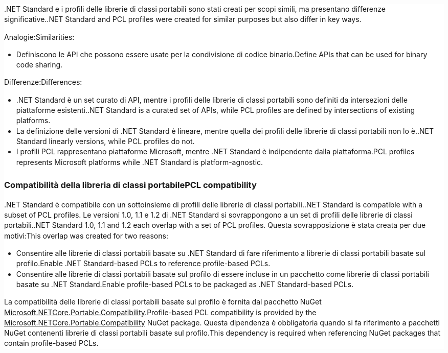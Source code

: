 <span data-ttu-id="27ee1-205">.NET Standard e i profili delle librerie di classi portabili sono stati creati per scopi simili, ma presentano differenze significative.</span><span class="sxs-lookup"><span data-stu-id="27ee1-205">.NET Standard and PCL profiles were created for similar purposes but also differ in key ways.</span></span>

<span data-ttu-id="27ee1-206">Analogie:</span><span class="sxs-lookup"><span data-stu-id="27ee1-206">Similarities:</span></span>

- <span data-ttu-id="27ee1-207">Definiscono le API che possono essere usate per la condivisione di codice binario.</span><span class="sxs-lookup"><span data-stu-id="27ee1-207">Define APIs that can be used for binary code sharing.</span></span>

<span data-ttu-id="27ee1-208">Differenze:</span><span class="sxs-lookup"><span data-stu-id="27ee1-208">Differences:</span></span>

- <span data-ttu-id="27ee1-209">.NET Standard è un set curato di API, mentre i profili delle librerie di classi portabili sono definiti da intersezioni delle piattaforme esistenti.</span><span class="sxs-lookup"><span data-stu-id="27ee1-209">.NET Standard is a curated set of APIs, while PCL profiles are defined by intersections of existing platforms.</span></span>
- <span data-ttu-id="27ee1-210">La definizione delle versioni di .NET Standard è lineare, mentre quella dei profili delle librerie di classi portabili non lo è.</span><span class="sxs-lookup"><span data-stu-id="27ee1-210">.NET Standard linearly versions, while PCL profiles do not.</span></span>
- <span data-ttu-id="27ee1-211">I profili PCL rappresentano piattaforme Microsoft, mentre .NET Standard è indipendente dalla piattaforma.</span><span class="sxs-lookup"><span data-stu-id="27ee1-211">PCL profiles represents Microsoft platforms while .NET Standard is platform-agnostic.</span></span>

### <a name="pcl-compatibility"></a><span data-ttu-id="27ee1-212">Compatibilità della libreria di classi portabile</span><span class="sxs-lookup"><span data-stu-id="27ee1-212">PCL compatibility</span></span>

<span data-ttu-id="27ee1-213">.NET Standard è compatibile con un sottoinsieme di profili delle librerie di classi portabili.</span><span class="sxs-lookup"><span data-stu-id="27ee1-213">.NET Standard is compatible with a subset of PCL profiles.</span></span> <span data-ttu-id="27ee1-214">Le versioni 1.0, 1.1 e 1.2 di .NET Standard si sovrappongono a un set di profili delle librerie di classi portabili.</span><span class="sxs-lookup"><span data-stu-id="27ee1-214">.NET Standard 1.0, 1.1 and 1.2 each overlap with a set of PCL profiles.</span></span> <span data-ttu-id="27ee1-215">Questa sovrapposizione è stata creata per due motivi:</span><span class="sxs-lookup"><span data-stu-id="27ee1-215">This overlap was created for two reasons:</span></span>

- <span data-ttu-id="27ee1-216">Consentire alle librerie di classi portabili basate su .NET Standard di fare riferimento a librerie di classi portabili basate sul profilo.</span><span class="sxs-lookup"><span data-stu-id="27ee1-216">Enable .NET Standard-based PCLs to reference profile-based PCLs.</span></span>
- <span data-ttu-id="27ee1-217">Consentire alle librerie di classi portabili basate sul profilo di essere incluse in un pacchetto come librerie di classi portabili basate su .NET Standard.</span><span class="sxs-lookup"><span data-stu-id="27ee1-217">Enable profile-based PCLs to be packaged as .NET Standard-based PCLs.</span></span>

<span data-ttu-id="27ee1-218">La compatibilità delle librerie di classi portabili basate sul profilo è fornita dal pacchetto NuGet [Microsoft.NETCore.Portable.Compatibility](https://www.nuget.org/packages/Microsoft.NETCore.Portable.Compatibility).</span><span class="sxs-lookup"><span data-stu-id="27ee1-218">Profile-based PCL compatibility is provided by the [Microsoft.NETCore.Portable.Compatibility](https://www.nuget.org/packages/Microsoft.NETCore.Portable.Compatibility) NuGet package.</span></span> <span data-ttu-id="27ee1-219">Questa dipendenza è obbligatoria quando si fa riferimento a pacchetti NuGet contenenti librerie di classi portabili basate sul profilo.</span><span class="sxs-lookup"><span data-stu-id="27ee1-219">This dependency is required when referencing NuGet packages that contain profile-based PCLs.</span></span>
